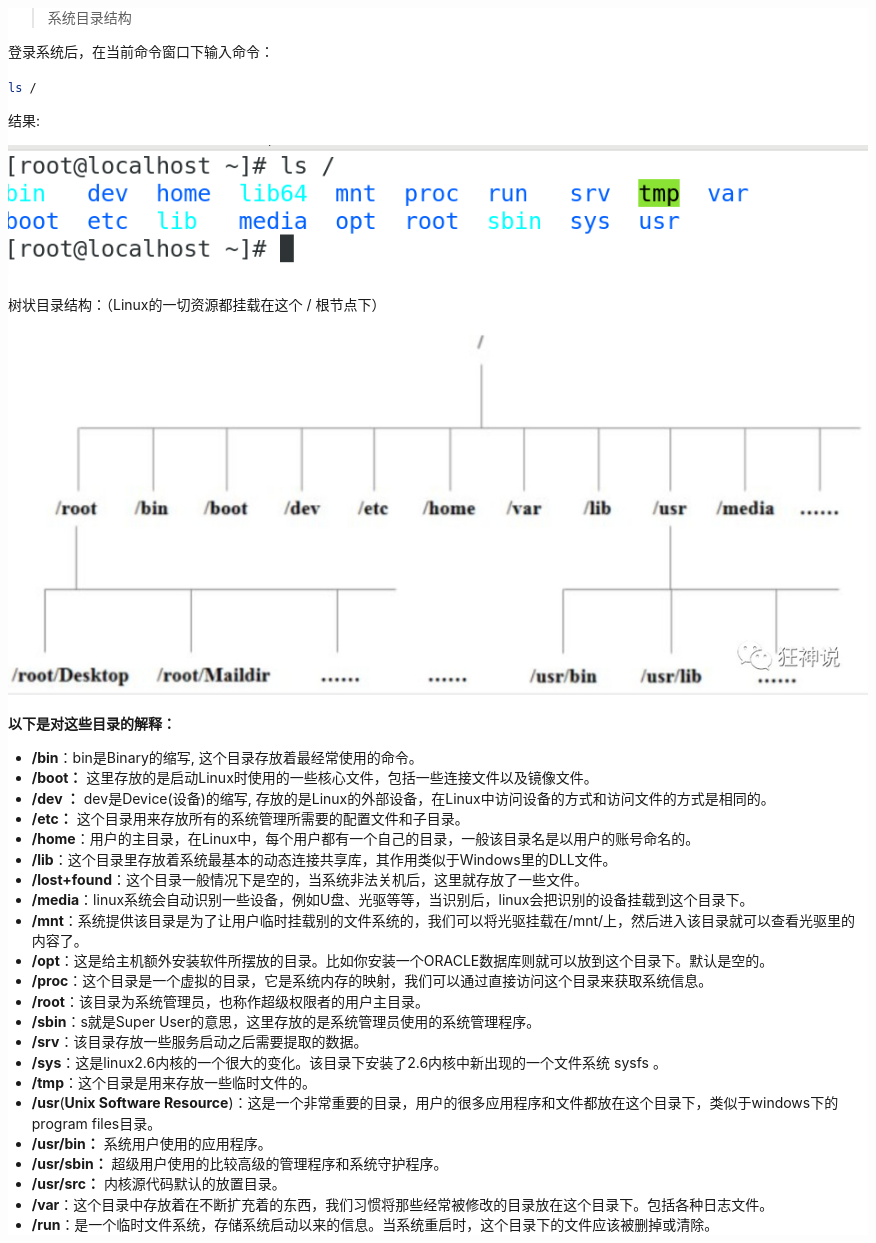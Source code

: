 >   系统目录结构

登录系统后，在当前命令窗口下输入命令：

```bash
ls /
```

结果:

![image-20210608115852632](img/image-20210608115852632.png)

树状目录结构：（Linux的一切资源都挂载在这个 / 根节点下）

![树状目录结构](img/树状目录结构.jpg)

**以下是对这些目录的解释：**

-   **/bin**：bin是Binary的缩写, 这个目录存放着最经常使用的命令。
-   **/boot：** 这里存放的是启动Linux时使用的一些核心文件，包括一些连接文件以及镜像文件。
-   **/dev ：** dev是Device(设备)的缩写, 存放的是Linux的外部设备，在Linux中访问设备的方式和访问文件的方式是相同的。
-   **/etc：** 这个目录用来存放所有的系统管理所需要的配置文件和子目录。
-   **/home**：用户的主目录，在Linux中，每个用户都有一个自己的目录，一般该目录名是以用户的账号命名的。
-   **/lib**：这个目录里存放着系统最基本的动态连接共享库，其作用类似于Windows里的DLL文件。
-   **/lost+found**：这个目录一般情况下是空的，当系统非法关机后，这里就存放了一些文件。
-   **/media**：linux系统会自动识别一些设备，例如U盘、光驱等等，当识别后，linux会把识别的设备挂载到这个目录下。
-   **/mnt**：系统提供该目录是为了让用户临时挂载别的文件系统的，我们可以将光驱挂载在/mnt/上，然后进入该目录就可以查看光驱里的内容了。
-   **/opt**：这是给主机额外安装软件所摆放的目录。比如你安装一个ORACLE数据库则就可以放到这个目录下。默认是空的。
-   **/proc**：这个目录是一个虚拟的目录，它是系统内存的映射，我们可以通过直接访问这个目录来获取系统信息。
-   **/root**：该目录为系统管理员，也称作超级权限者的用户主目录。
-   **/sbin**：s就是Super User的意思，这里存放的是系统管理员使用的系统管理程序。
-   **/srv**：该目录存放一些服务启动之后需要提取的数据。
-   **/sys**：这是linux2.6内核的一个很大的变化。该目录下安装了2.6内核中新出现的一个文件系统 sysfs 。
-   **/tmp**：这个目录是用来存放一些临时文件的。
-   **/usr**(**Unix Software Resource**)：这是一个非常重要的目录，用户的很多应用程序和文件都放在这个目录下，类似于windows下的program files目录。
-   **/usr/bin：** 系统用户使用的应用程序。
-   **/usr/sbin：** 超级用户使用的比较高级的管理程序和系统守护程序。
-   **/usr/src：** 内核源代码默认的放置目录。
-   **/var**：这个目录中存放着在不断扩充着的东西，我们习惯将那些经常被修改的目录放在这个目录下。包括各种日志文件。
-   **/run**：是一个临时文件系统，存储系统启动以来的信息。当系统重启时，这个目录下的文件应该被删掉或清除。
